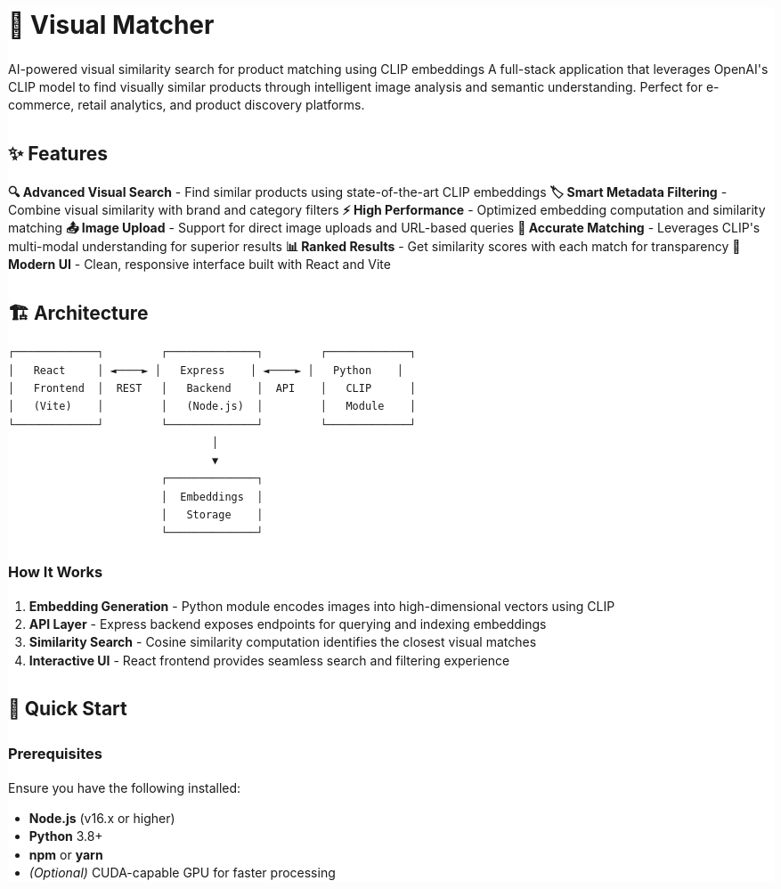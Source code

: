 # 🎨 Visual Matcher

AI-powered visual similarity search for product matching using CLIP embeddings
A full-stack application that leverages OpenAI's CLIP model to find visually similar products through intelligent image analysis and semantic understanding. Perfect for e-commerce, retail analytics, and product discovery platforms.

## ✨ Features

**🔍 Advanced Visual Search** - Find similar products using state-of-the-art CLIP embeddings
 **🏷️ Smart Metadata Filtering** - Combine visual similarity with brand and category filters
**⚡ High Performance** - Optimized embedding computation and similarity matching
**📤 Image Upload** - Support for direct image uploads and URL-based queries
**🎯 Accurate Matching** - Leverages CLIP's multi-modal understanding for superior results
**📊 Ranked Results** - Get similarity scores with each match for transparency
**🎨 Modern UI** - Clean, responsive interface built with React and Vite

## 🏗️ Architecture

```
┌─────────────┐         ┌──────────────┐         ┌─────────────┐
│   React     │ ◄────► │   Express    │ ◄────► │   Python    │
│   Frontend  │  REST   │   Backend    │  API    │   CLIP      │
│   (Vite)    │         │   (Node.js)  │         │   Module    │
└─────────────┘         └──────────────┘         └─────────────┘
                                │
                                ▼
                        ┌──────────────┐
                        │  Embeddings  │
                        │   Storage    │
                        └──────────────┘
```

### How It Works

1. **Embedding Generation** - Python module encodes images into high-dimensional vectors using CLIP
2. **API Layer** - Express backend exposes endpoints for querying and indexing embeddings
3. **Similarity Search** - Cosine similarity computation identifies the closest visual matches
4. **Interactive UI** - React frontend provides seamless search and filtering experience

## 🚀 Quick Start

### Prerequisites

Ensure you have the following installed:

- **Node.js** (v16.x or higher)
- **Python** 3.8+
- **npm** or **yarn**
- *(Optional)* CUDA-capable GPU for faster processing
